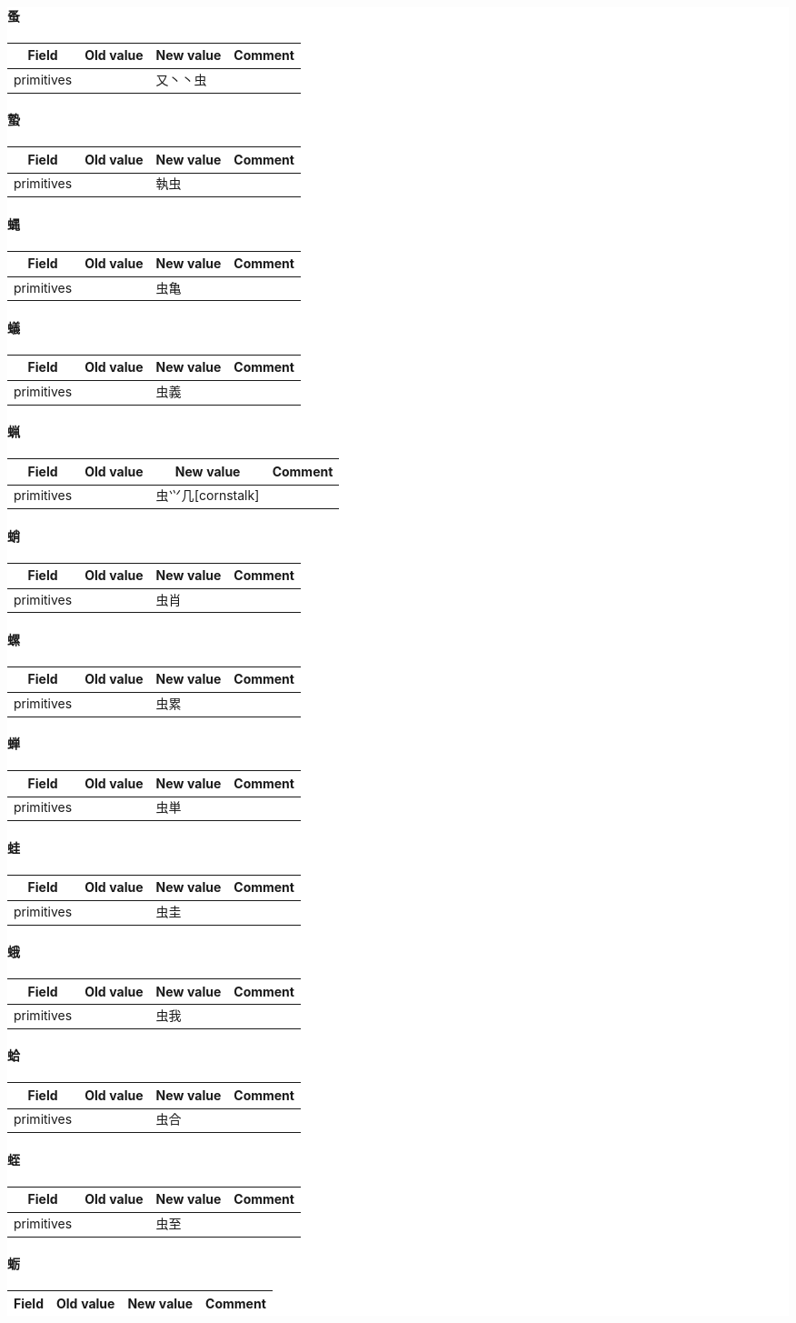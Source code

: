 #### 蚤
| Field | Old value | New value | Comment |
|---|---|---|---|
| primitives           |  | 又丶丶虫 |  |
#### 蟄
| Field | Old value | New value | Comment |
|---|---|---|---|
| primitives           |  | 執虫 |  |
#### 蝿
| Field | Old value | New value | Comment |
|---|---|---|---|
| primitives           |  | 虫亀 |  |
#### 蟻
| Field | Old value | New value | Comment |
|---|---|---|---|
| primitives           |  | 虫義 |  |
#### 蝋
| Field | Old value | New value | Comment |
|---|---|---|---|
| primitives           |  | 虫⺍几[cornstalk] |  |
#### 蛸
| Field | Old value | New value | Comment |
|---|---|---|---|
| primitives           |  | 虫肖 |  |
#### 螺
| Field | Old value | New value | Comment |
|---|---|---|---|
| primitives           |  | 虫累 |  |
#### 蝉
| Field | Old value | New value | Comment |
|---|---|---|---|
| primitives           |  | 虫単 |  |
#### 蛙
| Field | Old value | New value | Comment |
|---|---|---|---|
| primitives           |  | 虫圭 |  |
#### 蛾
| Field | Old value | New value | Comment |
|---|---|---|---|
| primitives           |  | 虫我 |  |
#### 蛤
| Field | Old value | New value | Comment |
|---|---|---|---|
| primitives           |  | 虫合 |  |
#### 蛭
| Field | Old value | New value | Comment |
|---|---|---|---|
| primitives           |  | 虫至 |  |
#### 蛎
| Field | Old value | New value | Comment |
|---|---|---|---|